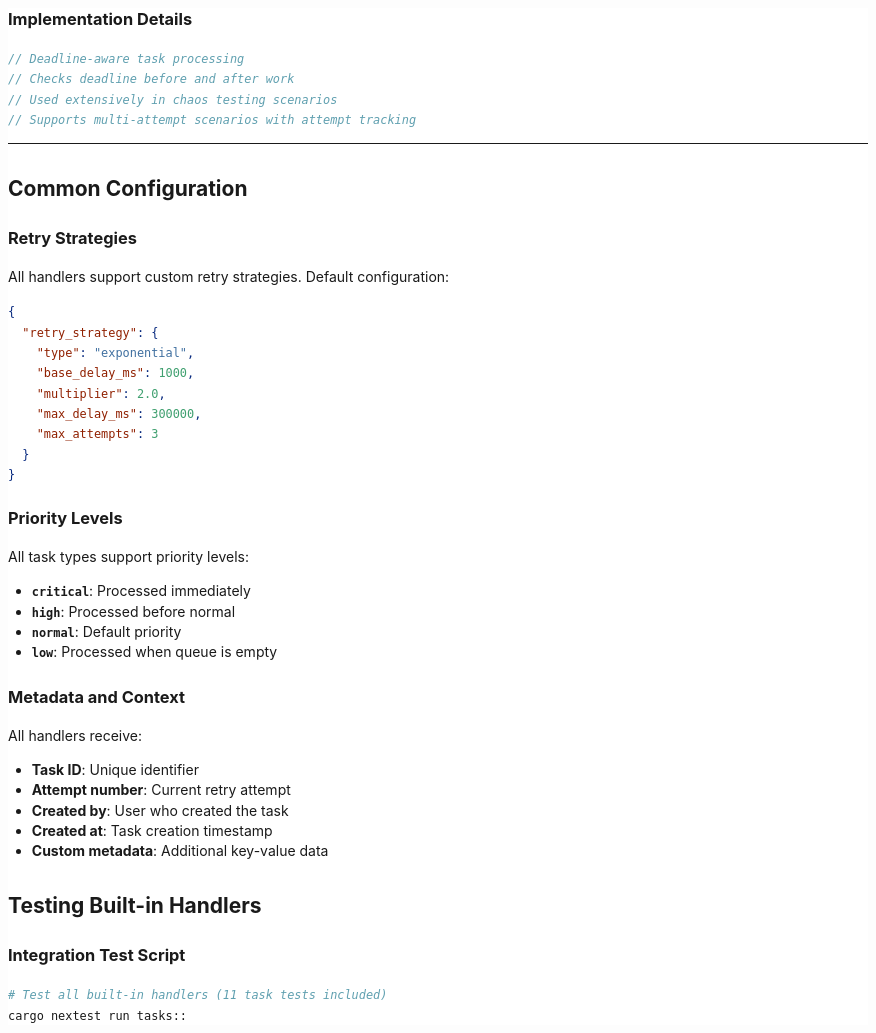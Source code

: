 ### Implementation Details
```rust
// Deadline-aware task processing
// Checks deadline before and after work
// Used extensively in chaos testing scenarios
// Supports multi-attempt scenarios with attempt tracking
```

---

## Common Configuration

### Retry Strategies
All handlers support custom retry strategies. Default configuration:

```json
{
  "retry_strategy": {
    "type": "exponential",
    "base_delay_ms": 1000,
    "multiplier": 2.0,
    "max_delay_ms": 300000,
    "max_attempts": 3
  }
}
```

### Priority Levels
All task types support priority levels:
- **`critical`**: Processed immediately
- **`high`**: Processed before normal
- **`normal`**: Default priority
- **`low`**: Processed when queue is empty

### Metadata and Context
All handlers receive:
- **Task ID**: Unique identifier
- **Attempt number**: Current retry attempt
- **Created by**: User who created the task
- **Created at**: Task creation timestamp
- **Custom metadata**: Additional key-value data

## Testing Built-in Handlers

### Integration Test Script
```bash
# Test all built-in handlers (11 task tests included)
cargo nextest run tasks::
```
